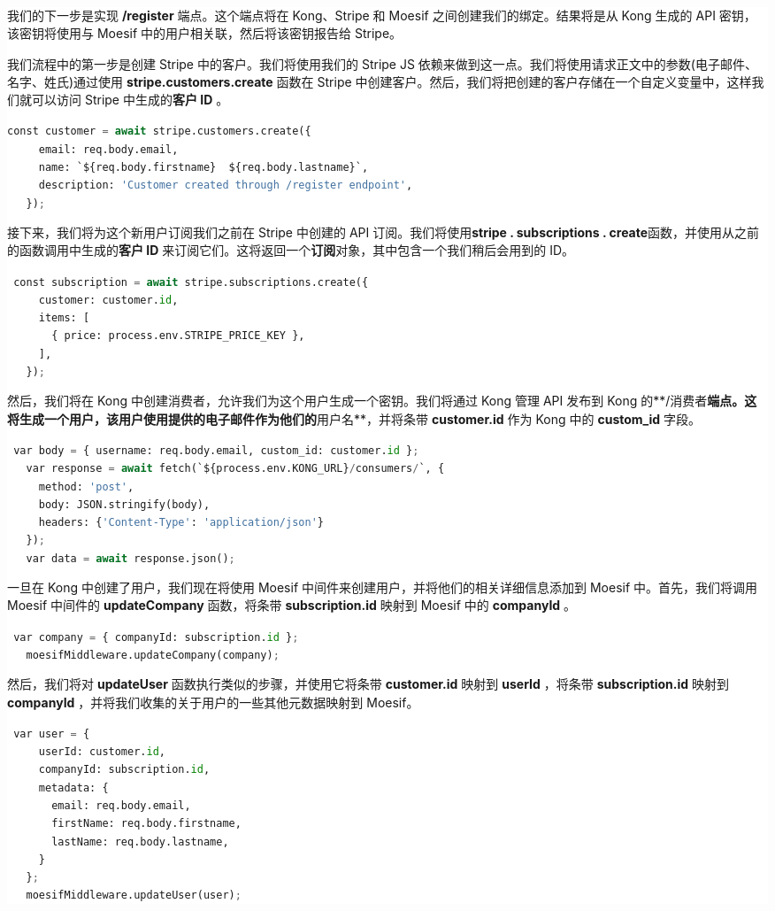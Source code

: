我们的下一步是实现 **/register** 端点。这个端点将在 Kong、Stripe 和 Moesif 之间创建我们的绑定。结果将是从 Kong 生成的 API 密钥，该密钥将使用与 Moesif 中的用户相关联，然后将该密钥报告给 Stripe。

我们流程中的第一步是创建 Stripe 中的客户。我们将使用我们的 Stripe JS 依赖来做到这一点。我们将使用请求正文中的参数(电子邮件、名字、姓氏)通过使用 **stripe.customers.create** 函数在 Stripe 中创建客户。然后，我们将把创建的客户存储在一个自定义变量中，这样我们就可以访问 Stripe 中生成的**客户 ID** 。

```py
const customer = await stripe.customers.create({
     email: req.body.email,
     name: `${req.body.firstname}  ${req.body.lastname}`,
     description: 'Customer created through /register endpoint',
   }); 
```

接下来，我们将为这个新用户订阅我们之前在 Stripe 中创建的 API 订阅。我们将使用**stripe . subscriptions . create**函数，并使用从之前的函数调用中生成的**客户 ID** 来订阅它们。这将返回一个**订阅**对象，其中包含一个我们稍后会用到的 ID。

```py
 const subscription = await stripe.subscriptions.create({
     customer: customer.id,
     items: [
       { price: process.env.STRIPE_PRICE_KEY },
     ],
   }); 
```

然后，我们将在 Kong 中创建消费者，允许我们为这个用户生成一个密钥。我们将通过 Kong 管理 API 发布到 Kong 的**/消费者**端点。这将生成一个用户，该用户使用提供的电子邮件作为他们的**用户名**，并将条带 **customer.id** 作为 Kong 中的 **custom_id** 字段。

```py
 var body = { username: req.body.email, custom_id: customer.id };
   var response = await fetch(`${process.env.KONG_URL}/consumers/`, {
     method: 'post',
     body: JSON.stringify(body),
     headers: {'Content-Type': 'application/json'}
   });
   var data = await response.json(); 
```

一旦在 Kong 中创建了用户，我们现在将使用 Moesif 中间件来创建用户，并将他们的相关详细信息添加到 Moesif 中。首先，我们将调用 Moesif 中间件的 **updateCompany** 函数，将条带 **subscription.id** 映射到 Moesif 中的 **companyId** 。

```py
 var company = { companyId: subscription.id };
   moesifMiddleware.updateCompany(company); 
```

然后，我们将对 **updateUser** 函数执行类似的步骤，并使用它将条带 **customer.id** 映射到 **userId** ，将条带 **subscription.id** 映射到 **companyId** ，并将我们收集的关于用户的一些其他元数据映射到 Moesif。

```py
 var user = {
     userId: customer.id,
     companyId: subscription.id,
     metadata: {
       email: req.body.email,
       firstName: req.body.firstname,
       lastName: req.body.lastname,
     }
   };
   moesifMiddleware.updateUser(user); 
```

